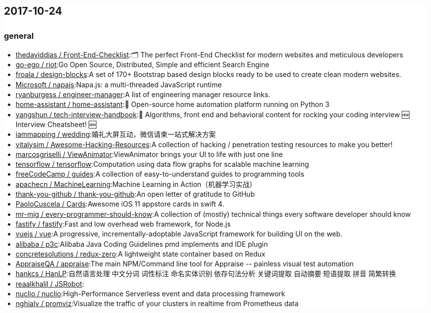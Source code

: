 ## 2017-10-24

### general
* [thedaviddias / Front-End-Checklist](https://github.com/thedaviddias/Front-End-Checklist):🗂 The perfect Front-End Checklist for modern websites and meticulous developers
* [go-ego / riot](https://github.com/go-ego/riot):Go Open Source, Distributed, Simple and efficient Search Engine
* [froala / design-blocks](https://github.com/froala/design-blocks):A set of 170+ Bootstrap based design blocks ready to be used to create clean modern websites.
* [Microsoft / napajs](https://github.com/Microsoft/napajs):Napa.js: a multi-threaded JavaScript runtime
* [ryanburgess / engineer-manager](https://github.com/ryanburgess/engineer-manager):A list of engineering manager resource links.
* [home-assistant / home-assistant](https://github.com/home-assistant/home-assistant):🏡 Open-source home automation platform running on Python 3
* [yangshun / tech-interview-handbook](https://github.com/yangshun/tech-interview-handbook):💯 Algorithms, front end and behavioral content for rocking your coding interview 🆕 Interview Cheatsheet! 🆕
* [iammapping / wedding](https://github.com/iammapping/wedding):婚礼大屏互动，微信请柬一站式解决方案
* [vitalysim / Awesome-Hacking-Resources](https://github.com/vitalysim/Awesome-Hacking-Resources):A collection of hacking / penetration testing resources to make you better!
* [marcosgriselli / ViewAnimator](https://github.com/marcosgriselli/ViewAnimator):ViewAnimator brings your UI to life with just one line
* [tensorflow / tensorflow](https://github.com/tensorflow/tensorflow):Computation using data flow graphs for scalable machine learning
* [freeCodeCamp / guides](https://github.com/freeCodeCamp/guides):A collection of easy-to-understand guides to programming tools
* [apachecn / MachineLearning](https://github.com/apachecn/MachineLearning):Machine Learning in Action（机器学习实战）
* [thank-you-github / thank-you-github](https://github.com/thank-you-github/thank-you-github):An open letter of gratitude to GitHub
* [PaoloCuscela / Cards](https://github.com/PaoloCuscela/Cards):Awesome iOS 11 appstore cards in swift 4.
* [mr-mig / every-programmer-should-know](https://github.com/mr-mig/every-programmer-should-know):A collection of (mostly) technical things every software developer should know
* [fastify / fastify](https://github.com/fastify/fastify):Fast and low overhead web framework, for Node.js
* [vuejs / vue](https://github.com/vuejs/vue):A progressive, incrementally-adoptable JavaScript framework for building UI on the web.
* [alibaba / p3c](https://github.com/alibaba/p3c):Alibaba Java Coding Guidelines pmd implements and IDE plugin
* [concretesolutions / redux-zero](https://github.com/concretesolutions/redux-zero):A lightweight state container based on Redux
* [AppraiseQA / appraise](https://github.com/AppraiseQA/appraise):The main NPM/Command line tool for Appraise -- painless visual test automation
* [hankcs / HanLP](https://github.com/hankcs/HanLP):自然语言处理 中文分词 词性标注 命名实体识别 依存句法分析 关键词提取 自动摘要 短语提取 拼音 简繁转换
* [reaalkhalil / JSRobot](https://github.com/reaalkhalil/JSRobot):
* [nuclio / nuclio](https://github.com/nuclio/nuclio):High-Performance Serverless event and data processing framework
* [nghialv / promviz](https://github.com/nghialv/promviz):Visualize the traffic of your clusters in realtime from Prometheus data
